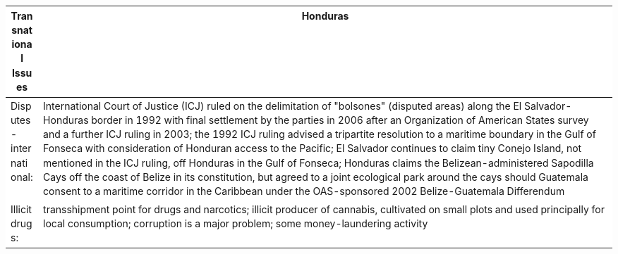 
| Transnational Issues | Honduras |
| --- | --- |
| Disputes - international: | International Court of Justice (ICJ) ruled on the delimitation of "bolsones" (disputed areas) along the El Salvador-Honduras border in 1992 with final settlement by the parties in 2006 after an Organization of American States survey and a further ICJ ruling in 2003; the 1992 ICJ ruling advised a tripartite resolution to a maritime boundary in the Gulf of Fonseca with consideration of Honduran access to the Pacific; El Salvador continues to claim tiny Conejo Island, not mentioned in the ICJ ruling, off Honduras in the Gulf of Fonseca; Honduras claims the Belizean-administered Sapodilla Cays off the coast of Belize in its constitution, but agreed to a joint ecological park around the cays should Guatemala consent to a maritime corridor in the Caribbean under the OAS-sponsored 2002 Belize-Guatemala Differendum |
| Illicit drugs: | transshipment point for drugs and narcotics; illicit producer of cannabis, cultivated on small plots and used principally for local consumption; corruption is a major problem; some money-laundering activity |
